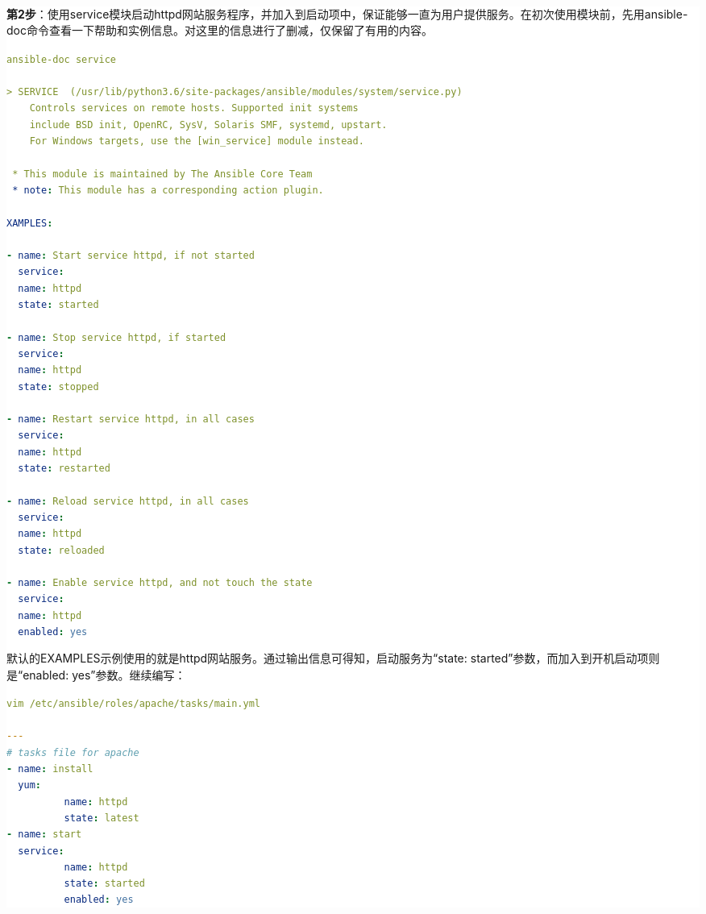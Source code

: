   

**第2步**：使用service模块启动httpd网站服务程序，并加入到启动项中，保证能够一直为用户提供服务。在初次使用模块前，先用ansible-doc命令查看一下帮助和实例信息。对这里的信息进行了删减，仅保留了有用的内容。

 

 

```yaml
ansible-doc service

> SERVICE  (/usr/lib/python3.6/site-packages/ansible/modules/system/service.py)
    Controls services on remote hosts. Supported init systems
    include BSD init, OpenRC, SysV, Solaris SMF, systemd, upstart.
    For Windows targets, use the [win_service] module instead.

 * This module is maintained by The Ansible Core Team
 * note: This module has a corresponding action plugin.
 
XAMPLES:

- name: Start service httpd, if not started
  service:
  name: httpd
  state: started

- name: Stop service httpd, if started
  service:
  name: httpd
  state: stopped

- name: Restart service httpd, in all cases
  service:
  name: httpd
  state: restarted
  
- name: Reload service httpd, in all cases
  service:
  name: httpd
  state: reloaded
  
- name: Enable service httpd, and not touch the state
  service:
  name: httpd
  enabled: yes
```

 

默认的EXAMPLES示例使用的就是httpd网站服务。通过输出信息可得知，启动服务为“state: started”参数，而加入到开机启动项则是“enabled: yes”参数。继续编写：

```yaml
vim /etc/ansible/roles/apache/tasks/main.yml

---
# tasks file for apache
- name: install
  yum:
          name: httpd
          state: latest
- name: start
  service:
          name: httpd
          state: started
          enabled: yes
```


[^1]: Epel-release：RHEL 8系统的镜像文件默认不带有某些服务程序，需要从Extra Packages for Enterprise Linux（EPEL）扩展软件包仓库获取。EPEL软件包仓库由红帽公司提供，是一个用于创建、维护和管理企业版Linux的高质量软件扩展仓库，通用于RHEL、CentOS、Oracle Linux等多种红帽系企业版系统，目的是对于默认系统仓库软件包进行扩展。
[^2]: Ansible服务的主配置文件存在优先级的顺序关系，默认存放在/etc/ansible目录中的主配置文件优先级最低。如果在当前目录或用户家目录中也存放着一份主配置文件，则以当前目录或用户家目录中的主配置文件为主。同时存在多个Ansible服务主配置文件时，具体优先级顺序如表所示。